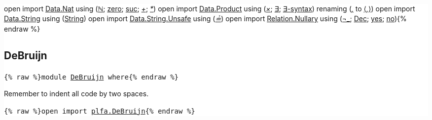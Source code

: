 <a id="1014" class="Keyword">open</a> <a id="1019" class="Keyword">import</a> <a id="1026" href="https://agda.github.io/agda-stdlib/Data.Nat.html" class="Module">Data.Nat</a> <a id="1035" class="Keyword">using</a> <a id="1041" class="Symbol">(</a><a id="1042" href="https://agda.github.io/agda-stdlib/Agda.Builtin.Nat.html#97" class="Datatype">ℕ</a><a id="1043" class="Symbol">;</a> <a id="1045" href="https://agda.github.io/agda-stdlib/Agda.Builtin.Nat.html#115" class="InductiveConstructor">zero</a><a id="1049" class="Symbol">;</a> <a id="1051" href="https://agda.github.io/agda-stdlib/Agda.Builtin.Nat.html#128" class="InductiveConstructor">suc</a><a id="1054" class="Symbol">;</a> <a id="1056" href="https://agda.github.io/agda-stdlib/Agda.Builtin.Nat.html#230" class="Primitive Operator">_+_</a><a id="1059" class="Symbol">;</a> <a id="1061" href="https://agda.github.io/agda-stdlib/Agda.Builtin.Nat.html#433" class="Primitive Operator">_*_</a><a id="1064" class="Symbol">)</a>
<a id="1066" class="Keyword">open</a> <a id="1071" class="Keyword">import</a> <a id="1078" href="https://agda.github.io/agda-stdlib/Data.Product.html" class="Module">Data.Product</a> <a id="1091" class="Keyword">using</a> <a id="1097" class="Symbol">(</a><a id="1098" href="https://agda.github.io/agda-stdlib/Data.Product.html#1353" class="Function Operator">_×_</a><a id="1101" class="Symbol">;</a> <a id="1103" href="https://agda.github.io/agda-stdlib/Data.Product.html#881" class="Function">∃</a><a id="1104" class="Symbol">;</a> <a id="1106" href="https://agda.github.io/agda-stdlib/Data.Product.html#942" class="Function">∃-syntax</a><a id="1114" class="Symbol">)</a> <a id="1116" class="Keyword">renaming</a> <a id="1125" class="Symbol">(</a><a id="1126" href="https://agda.github.io/agda-stdlib/Agda.Builtin.Sigma.html#139" class="InductiveConstructor Operator">_,_</a> <a id="1130" class="Symbol">to</a> <a id="1133" href="https://agda.github.io/agda-stdlib/Agda.Builtin.Sigma.html#139" class="InductiveConstructor Operator">⟨_,_⟩</a><a id="1138" class="Symbol">)</a>
<a id="1140" class="Keyword">open</a> <a id="1145" class="Keyword">import</a> <a id="1152" href="https://agda.github.io/agda-stdlib/Data.String.html" class="Module">Data.String</a> <a id="1164" class="Keyword">using</a> <a id="1170" class="Symbol">(</a><a id="1171" href="https://agda.github.io/agda-stdlib/Agda.Builtin.String.html#165" class="Postulate">String</a><a id="1177" class="Symbol">)</a>
<a id="1179" class="Keyword">open</a> <a id="1184" class="Keyword">import</a> <a id="1191" href="https://agda.github.io/agda-stdlib/Data.String.Unsafe.html" class="Module">Data.String.Unsafe</a> <a id="1210" class="Keyword">using</a> <a id="1216" class="Symbol">(</a><a id="1217" href="https://agda.github.io/agda-stdlib/Data.String.Unsafe.html#749" class="Function Operator">_≟_</a><a id="1220" class="Symbol">)</a>
<a id="1222" class="Keyword">open</a> <a id="1227" class="Keyword">import</a> <a id="1234" href="https://agda.github.io/agda-stdlib/Relation.Nullary.html" class="Module">Relation.Nullary</a> <a id="1251" class="Keyword">using</a> <a id="1257" class="Symbol">(</a><a id="1258" href="https://agda.github.io/agda-stdlib/Relation.Nullary.html#464" class="Function Operator">¬_</a><a id="1260" class="Symbol">;</a> <a id="1262" href="https://agda.github.io/agda-stdlib/Relation.Nullary.html#534" class="Datatype">Dec</a><a id="1265" class="Symbol">;</a> <a id="1267" href="https://agda.github.io/agda-stdlib/Relation.Nullary.html#570" class="InductiveConstructor">yes</a><a id="1270" class="Symbol">;</a> <a id="1272" href="https://agda.github.io/agda-stdlib/Relation.Nullary.html#597" class="InductiveConstructor">no</a><a id="1274" class="Symbol">)</a>{% endraw %}</pre>


## DeBruijn


<pre class="Agda">{% raw %}<a id="1316" class="Keyword">module</a> <a id="DeBruijn"></a><a id="1323" href="{% endraw %}{{ site.baseurl }}{% link out/Assignment4.md %}{% raw %}#1323" class="Module">DeBruijn</a> <a id="1332" class="Keyword">where</a>{% endraw %}</pre>

Remember to indent all code by two spaces.

<pre class="Agda">{% raw %}<a id="1409" class="Keyword">open</a> <a id="1414" class="Keyword">import</a> <a id="1421" href="plfa.DeBruijn.html" class="Module">plfa.DeBruijn</a>{% endraw %}</pre>
